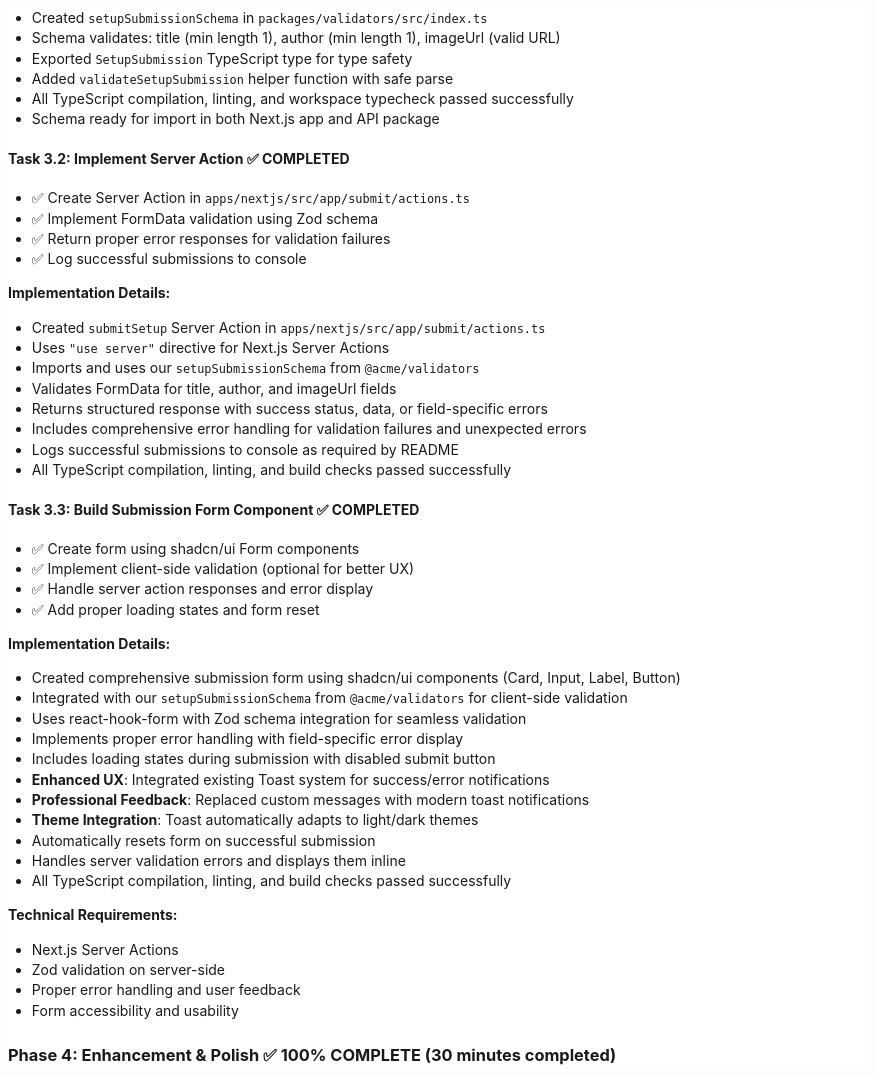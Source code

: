 - Created `setupSubmissionSchema` in `packages/validators/src/index.ts`
- Schema validates: title (min length 1), author (min length 1), imageUrl (valid URL)
- Exported `SetupSubmission` TypeScript type for type safety
- Added `validateSetupSubmission` helper function with safe parse
- All TypeScript compilation, linting, and workspace typecheck passed successfully
- Schema ready for import in both Next.js app and API package

#### Task 3.2: Implement Server Action ✅ **COMPLETED**

- ✅ Create Server Action in `apps/nextjs/src/app/submit/actions.ts`
- ✅ Implement FormData validation using Zod schema
- ✅ Return proper error responses for validation failures
- ✅ Log successful submissions to console

**Implementation Details:**

- Created `submitSetup` Server Action in `apps/nextjs/src/app/submit/actions.ts`
- Uses `"use server"` directive for Next.js Server Actions
- Imports and uses our `setupSubmissionSchema` from `@acme/validators`
- Validates FormData for title, author, and imageUrl fields
- Returns structured response with success status, data, or field-specific errors
- Includes comprehensive error handling for validation failures and unexpected errors
- Logs successful submissions to console as required by README
- All TypeScript compilation, linting, and build checks passed successfully

#### Task 3.3: Build Submission Form Component ✅ **COMPLETED**

- ✅ Create form using shadcn/ui Form components
- ✅ Implement client-side validation (optional for better UX)
- ✅ Handle server action responses and error display
- ✅ Add proper loading states and form reset

**Implementation Details:**

- Created comprehensive submission form using shadcn/ui components (Card, Input, Label, Button)
- Integrated with our `setupSubmissionSchema` from `@acme/validators` for client-side validation
- Uses react-hook-form with Zod schema integration for seamless validation
- Implements proper error handling with field-specific error display
- Includes loading states during submission with disabled submit button
- **Enhanced UX**: Integrated existing Toast system for success/error notifications
- **Professional Feedback**: Replaced custom messages with modern toast notifications
- **Theme Integration**: Toast automatically adapts to light/dark themes
- Automatically resets form on successful submission
- Handles server validation errors and displays them inline
- All TypeScript compilation, linting, and build checks passed successfully

**Technical Requirements:**

- Next.js Server Actions
- Zod validation on server-side
- Proper error handling and user feedback
- Form accessibility and usability

### Phase 4: Enhancement & Polish ✅ **100% COMPLETE** (30 minutes completed)
